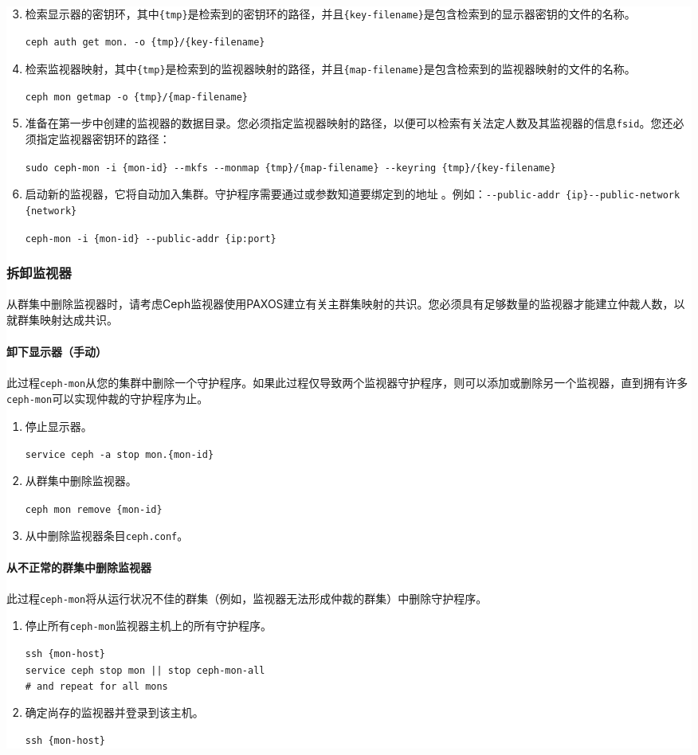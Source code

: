 3. 检索显示器的密钥环，其中`{tmp}`是检索到的密钥环的路径，并且`{key-filename}`是包含检索到的显示器密钥的文件的名称。

   ```text
   ceph auth get mon. -o {tmp}/{key-filename}
   ```

4. 检索监视器映射，其中`{tmp}`是检索到的监视器映射的路径，并且`{map-filename}`是包含检索到的监视器映射的文件的名称。

   ```text
   ceph mon getmap -o {tmp}/{map-filename}
   ```

5. 准备在第一步中创建的监视器的数据目录。您必须指定监视器映射的路径，以便可以检索有关法定人数及其监视器的信息`fsid`。您还必须指定监视器密钥环的路径：

   ```text
   sudo ceph-mon -i {mon-id} --mkfs --monmap {tmp}/{map-filename} --keyring {tmp}/{key-filename}
   ```

6. 启动新的监视器，它将自动加入集群。守护程序需要通过或参数知道要绑定到的地址 。例如：`--public-addr {ip}--public-network {network}`

   ```text
   ceph-mon -i {mon-id} --public-addr {ip:port}
   ```

### 拆卸监视器

从群集中删除监视器时，请考虑Ceph监视器使用PAXOS建立有关主群集映射的共识。您必须具有足够数量的监视器才能建立仲裁人数，以就群集映射达成共识。

#### 卸下显示器（手动）

此过程`ceph-mon`从您的集群中删除一个守护程序。如果此过程仅导致两个监视器守护程序，则可以添加或删除另一个监视器，直到拥有许多`ceph-mon`可以实现仲裁的守护程序为止。

1. 停止显示器。

   ```text
   service ceph -a stop mon.{mon-id}
   ```

2. 从群集中删除监视器。

   ```text
   ceph mon remove {mon-id}
   ```

3. 从中删除监视器条目`ceph.conf`。

#### 从不正常的群集中删除监视器

此过程`ceph-mon`将从运行状况不佳的群集（例如，监视器无法形成仲裁的群集）中删除守护程序。

1. 停止所有`ceph-mon`监视器主机上的所有守护程序。

   ```text
   ssh {mon-host}
   service ceph stop mon || stop ceph-mon-all
   # and repeat for all mons
   ```

2. 确定尚存的监视器并登录到该主机。

   ```text
   ssh {mon-host}
   ```
